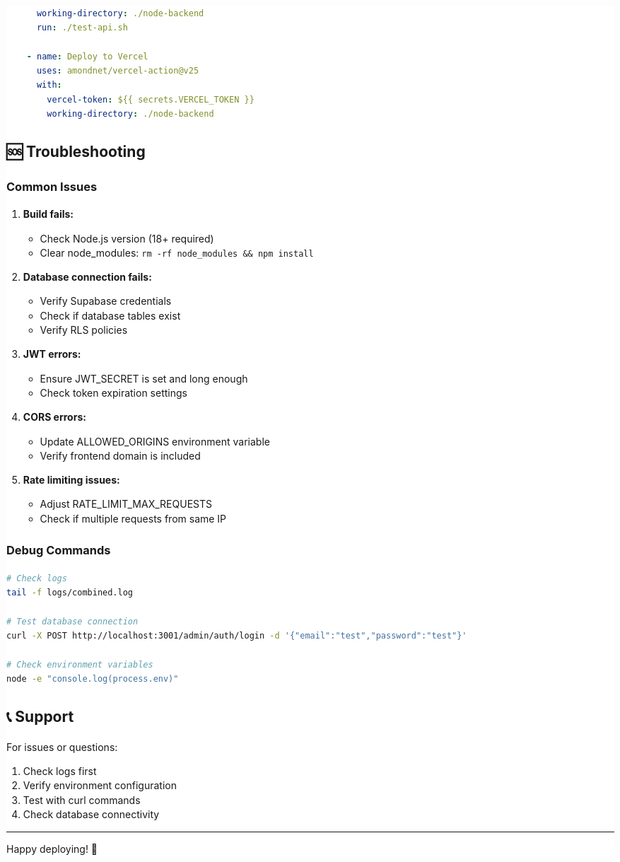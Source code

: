 ```yaml
      working-directory: ./node-backend
      run: ./test-api.sh
      
    - name: Deploy to Vercel
      uses: amondnet/vercel-action@v25
      with:
        vercel-token: ${{ secrets.VERCEL_TOKEN }}
        working-directory: ./node-backend
```

## 🆘 Troubleshooting

### Common Issues

1. **Build fails:**
   - Check Node.js version (18+ required)
   - Clear node_modules: `rm -rf node_modules && npm install`

2. **Database connection fails:**
   - Verify Supabase credentials
   - Check if database tables exist
   - Verify RLS policies

3. **JWT errors:**
   - Ensure JWT_SECRET is set and long enough
   - Check token expiration settings

4. **CORS errors:**
   - Update ALLOWED_ORIGINS environment variable
   - Verify frontend domain is included

5. **Rate limiting issues:**
   - Adjust RATE_LIMIT_MAX_REQUESTS
   - Check if multiple requests from same IP

### Debug Commands
```bash
# Check logs
tail -f logs/combined.log

# Test database connection
curl -X POST http://localhost:3001/admin/auth/login -d '{"email":"test","password":"test"}'

# Check environment variables
node -e "console.log(process.env)"
```

## 📞 Support

For issues or questions:
1. Check logs first
2. Verify environment configuration
3. Test with curl commands
4. Check database connectivity

---

Happy deploying! 🚀
